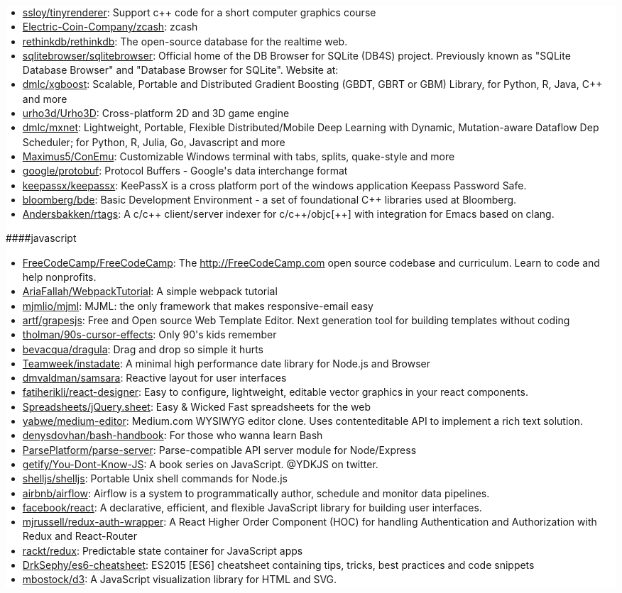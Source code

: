 * [ssloy/tinyrenderer](https://github.com/ssloy/tinyrenderer): Support c++ code for a short computer graphics course
* [Electric-Coin-Company/zcash](https://github.com/Electric-Coin-Company/zcash): zcash
* [rethinkdb/rethinkdb](https://github.com/rethinkdb/rethinkdb): The open-source database for the realtime web.
* [sqlitebrowser/sqlitebrowser](https://github.com/sqlitebrowser/sqlitebrowser): Official home of the DB Browser for SQLite (DB4S) project. Previously known as "SQLite Database Browser" and "Database Browser for SQLite". Website at:
* [dmlc/xgboost](https://github.com/dmlc/xgboost): Scalable, Portable and Distributed Gradient Boosting (GBDT, GBRT or GBM) Library, for Python, R, Java, C++ and more
* [urho3d/Urho3D](https://github.com/urho3d/Urho3D): Cross-platform 2D and 3D game engine
* [dmlc/mxnet](https://github.com/dmlc/mxnet): Lightweight, Portable, Flexible Distributed/Mobile Deep Learning with Dynamic, Mutation-aware Dataflow Dep Scheduler; for Python, R, Julia, Go, Javascript and more
* [Maximus5/ConEmu](https://github.com/Maximus5/ConEmu): Customizable Windows terminal with tabs, splits, quake-style and more
* [google/protobuf](https://github.com/google/protobuf): Protocol Buffers - Google's data interchange format
* [keepassx/keepassx](https://github.com/keepassx/keepassx): KeePassX is a cross platform port of the windows application Keepass Password Safe.
* [bloomberg/bde](https://github.com/bloomberg/bde): Basic Development Environment - a set of foundational C++ libraries used at Bloomberg.
* [Andersbakken/rtags](https://github.com/Andersbakken/rtags): A c/c++ client/server indexer for c/c++/objc[++] with integration for Emacs based on clang.

####javascript
* [FreeCodeCamp/FreeCodeCamp](https://github.com/FreeCodeCamp/FreeCodeCamp): The http://FreeCodeCamp.com open source codebase and curriculum. Learn to code and help nonprofits.
* [AriaFallah/WebpackTutorial](https://github.com/AriaFallah/WebpackTutorial): A simple webpack tutorial
* [mjmlio/mjml](https://github.com/mjmlio/mjml): MJML: the only framework that makes responsive-email easy
* [artf/grapesjs](https://github.com/artf/grapesjs): Free and Open source Web Template Editor. Next generation tool for building templates without coding
* [tholman/90s-cursor-effects](https://github.com/tholman/90s-cursor-effects): Only 90's kids remember
* [bevacqua/dragula](https://github.com/bevacqua/dragula): Drag and drop so simple it hurts
* [Teamweek/instadate](https://github.com/Teamweek/instadate): A minimal high performance date library for Node.js and Browser
* [dmvaldman/samsara](https://github.com/dmvaldman/samsara): Reactive layout for user interfaces
* [fatiherikli/react-designer](https://github.com/fatiherikli/react-designer): Easy to configure, lightweight, editable vector graphics in your react components.
* [Spreadsheets/jQuery.sheet](https://github.com/Spreadsheets/jQuery.sheet): Easy & Wicked Fast spreadsheets for the web
* [yabwe/medium-editor](https://github.com/yabwe/medium-editor): Medium.com WYSIWYG editor clone. Uses contenteditable API to implement a rich text solution.
* [denysdovhan/bash-handbook](https://github.com/denysdovhan/bash-handbook): For those who wanna learn Bash
* [ParsePlatform/parse-server](https://github.com/ParsePlatform/parse-server): Parse-compatible API server module for Node/Express
* [getify/You-Dont-Know-JS](https://github.com/getify/You-Dont-Know-JS): A book series on JavaScript. @YDKJS on twitter.
* [shelljs/shelljs](https://github.com/shelljs/shelljs): Portable Unix shell commands for Node.js
* [airbnb/airflow](https://github.com/airbnb/airflow): Airflow is a system to programmatically author, schedule and monitor data pipelines.
* [facebook/react](https://github.com/facebook/react): A declarative, efficient, and flexible JavaScript library for building user interfaces.
* [mjrussell/redux-auth-wrapper](https://github.com/mjrussell/redux-auth-wrapper): A React Higher Order Component (HOC) for handling Authentication and Authorization with Redux and React-Router
* [rackt/redux](https://github.com/rackt/redux): Predictable state container for JavaScript apps
* [DrkSephy/es6-cheatsheet](https://github.com/DrkSephy/es6-cheatsheet): ES2015 [ES6] cheatsheet containing tips, tricks, best practices and code snippets
* [mbostock/d3](https://github.com/mbostock/d3): A JavaScript visualization library for HTML and SVG.